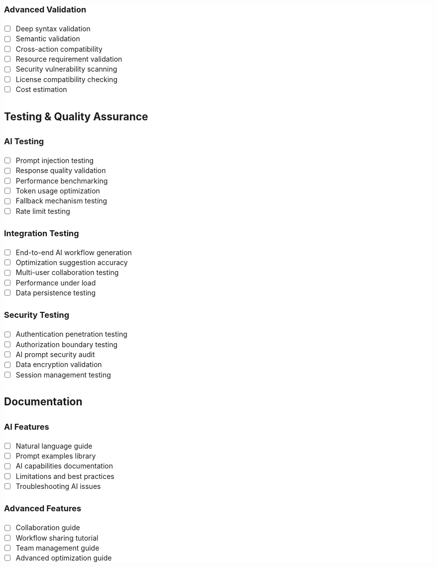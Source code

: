 ### Advanced Validation

- [ ] Deep syntax validation
- [ ] Semantic validation
- [ ] Cross-action compatibility
- [ ] Resource requirement validation
- [ ] Security vulnerability scanning
- [ ] License compatibility checking
- [ ] Cost estimation

## Testing & Quality Assurance

### AI Testing

- [ ] Prompt injection testing
- [ ] Response quality validation
- [ ] Performance benchmarking
- [ ] Token usage optimization
- [ ] Fallback mechanism testing
- [ ] Rate limit testing

### Integration Testing

- [ ] End-to-end AI workflow generation
- [ ] Optimization suggestion accuracy
- [ ] Multi-user collaboration testing
- [ ] Performance under load
- [ ] Data persistence testing

### Security Testing

- [ ] Authentication penetration testing
- [ ] Authorization boundary testing
- [ ] AI prompt security audit
- [ ] Data encryption validation
- [ ] Session management testing

## Documentation

### AI Features

- [ ] Natural language guide
- [ ] Prompt examples library
- [ ] AI capabilities documentation
- [ ] Limitations and best practices
- [ ] Troubleshooting AI issues

### Advanced Features

- [ ] Collaboration guide
- [ ] Workflow sharing tutorial
- [ ] Team management guide
- [ ] Advanced optimization guide
